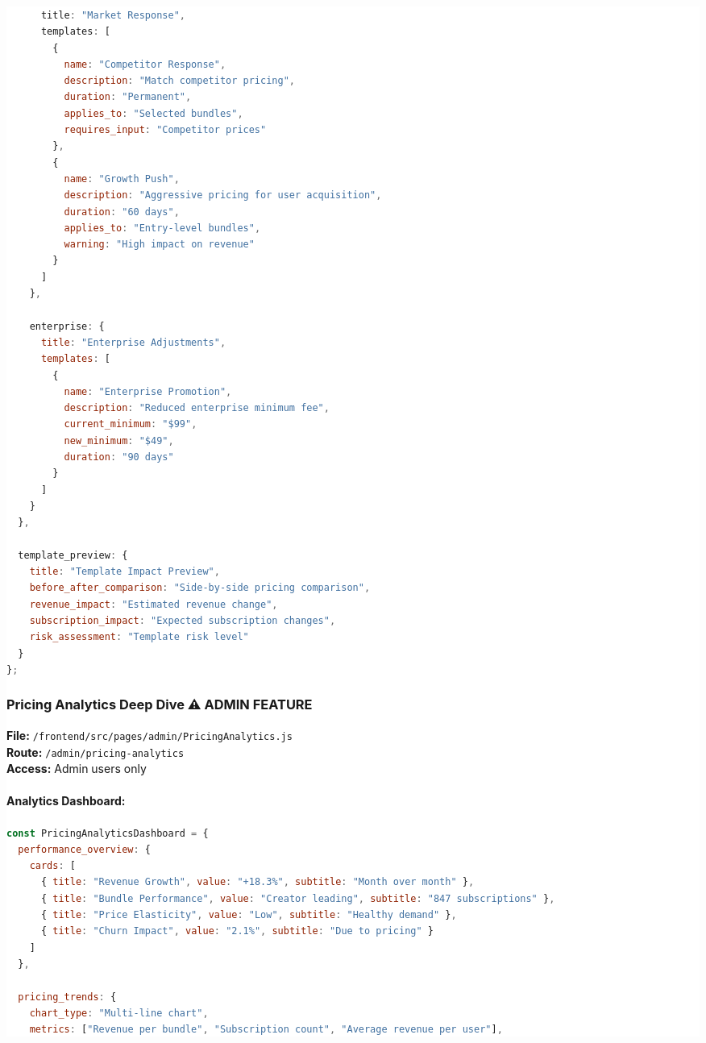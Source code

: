 ```javascript
      title: "Market Response",
      templates: [
        {
          name: "Competitor Response",
          description: "Match competitor pricing",
          duration: "Permanent",
          applies_to: "Selected bundles",
          requires_input: "Competitor prices"
        },
        {
          name: "Growth Push",
          description: "Aggressive pricing for user acquisition",
          duration: "60 days",
          applies_to: "Entry-level bundles",
          warning: "High impact on revenue"
        }
      ]
    },
    
    enterprise: {
      title: "Enterprise Adjustments",
      templates: [
        {
          name: "Enterprise Promotion",
          description: "Reduced enterprise minimum fee",
          current_minimum: "$99",
          new_minimum: "$49",
          duration: "90 days"
        }
      ]
    }
  },
  
  template_preview: {
    title: "Template Impact Preview",
    before_after_comparison: "Side-by-side pricing comparison",
    revenue_impact: "Estimated revenue change",
    subscription_impact: "Expected subscription changes",
    risk_assessment: "Template risk level"
  }
};
```

### **Pricing Analytics Deep Dive** ⚠️ ADMIN FEATURE
**File:** `/frontend/src/pages/admin/PricingAnalytics.js`  
**Route:** `/admin/pricing-analytics`  
**Access:** Admin users only

#### **Analytics Dashboard:**
```javascript
const PricingAnalyticsDashboard = {
  performance_overview: {
    cards: [
      { title: "Revenue Growth", value: "+18.3%", subtitle: "Month over month" },
      { title: "Bundle Performance", value: "Creator leading", subtitle: "847 subscriptions" },
      { title: "Price Elasticity", value: "Low", subtitle: "Healthy demand" },
      { title: "Churn Impact", value: "2.1%", subtitle: "Due to pricing" }
    ]
  },
  
  pricing_trends: {
    chart_type: "Multi-line chart",
    metrics: ["Revenue per bundle", "Subscription count", "Average revenue per user"],
```